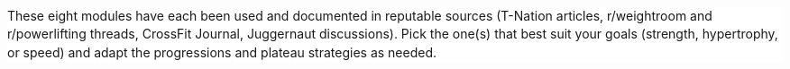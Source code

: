 These eight modules have each been used and documented in reputable sources (T-Nation articles, r/weightroom and r/powerlifting threads, CrossFit Journal, Juggernaut discussions). Pick the one(s) that best suit your goals (strength, hypertrophy, or speed) and adapt the progressions and plateau strategies as needed.